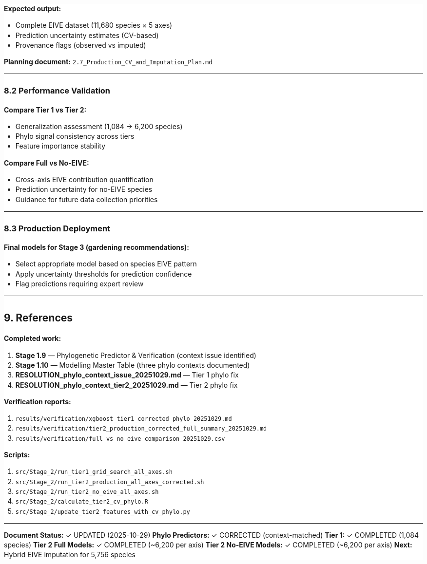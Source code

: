 **Expected output:**
- Complete EIVE dataset (11,680 species × 5 axes)
- Prediction uncertainty estimates (CV-based)
- Provenance flags (observed vs imputed)

**Planning document:** `2.7_Production_CV_and_Imputation_Plan.md`

---

### 8.2 Performance Validation

**Compare Tier 1 vs Tier 2:**
- Generalization assessment (1,084 → 6,200 species)
- Phylo signal consistency across tiers
- Feature importance stability

**Compare Full vs No-EIVE:**
- Cross-axis EIVE contribution quantification
- Prediction uncertainty for no-EIVE species
- Guidance for future data collection priorities

---

### 8.3 Production Deployment

**Final models for Stage 3 (gardening recommendations):**
- Select appropriate model based on species EIVE pattern
- Apply uncertainty thresholds for prediction confidence
- Flag predictions requiring expert review

---

## 9. References

**Completed work:**
1. **Stage 1.9** — Phylogenetic Predictor & Verification (context issue identified)
2. **Stage 1.10** — Modelling Master Table (three phylo contexts documented)
3. **RESOLUTION_phylo_context_issue_20251029.md** — Tier 1 phylo fix
4. **RESOLUTION_phylo_context_tier2_20251029.md** — Tier 2 phylo fix

**Verification reports:**
1. `results/verification/xgboost_tier1_corrected_phylo_20251029.md`
2. `results/verification/tier2_production_corrected_full_summary_20251029.md`
3. `results/verification/full_vs_no_eive_comparison_20251029.csv`

**Scripts:**
1. `src/Stage_2/run_tier1_grid_search_all_axes.sh`
2. `src/Stage_2/run_tier2_production_all_axes_corrected.sh`
3. `src/Stage_2/run_tier2_no_eive_all_axes.sh`
4. `src/Stage_2/calculate_tier2_cv_phylo.R`
5. `src/Stage_2/update_tier2_features_with_cv_phylo.py`

---

**Document Status:** ✓ UPDATED (2025-10-29)
**Phylo Predictors:** ✓ CORRECTED (context-matched)
**Tier 1:** ✓ COMPLETED (1,084 species)
**Tier 2 Full Models:** ✓ COMPLETED (~6,200 per axis)
**Tier 2 No-EIVE Models:** ✓ COMPLETED (~6,200 per axis)
**Next:** Hybrid EIVE imputation for 5,756 species

